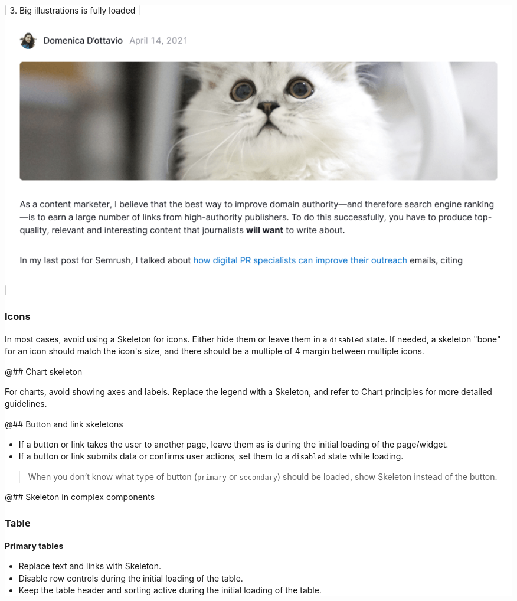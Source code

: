 | 3. Big illustrations is fully loaded     | ![](static/big-pic-pic.png)  |

### Icons

In most cases, avoid using a Skeleton for icons. Either hide them or leave them in a `disabled` state. If needed, a skeleton "bone" for an icon should match the icon's size, and there should be a multiple of 4 margin between multiple icons.

@## Chart skeleton

For charts, avoid showing axes and labels. Replace the legend with a Skeleton, and refer to [Chart principles](/data-display/d3-chart) for more detailed guidelines.

@## Button and link skeletons

- If a button or link takes the user to another page, leave them as is during the initial loading of the page/widget.
- If a button or link submits data or confirms user actions, set them to a `disabled` state while loading.

> When you don’t know what type of button (`primary` or `secondary`) should be loaded,
show Skeleton instead of the button.

@## Skeleton in complex components

### Table

**Primary tables**

- Replace text and links with Skeleton.
- Disable row controls during the initial loading of the table.
- Keep the table header and sorting active during the initial loading of the table.
